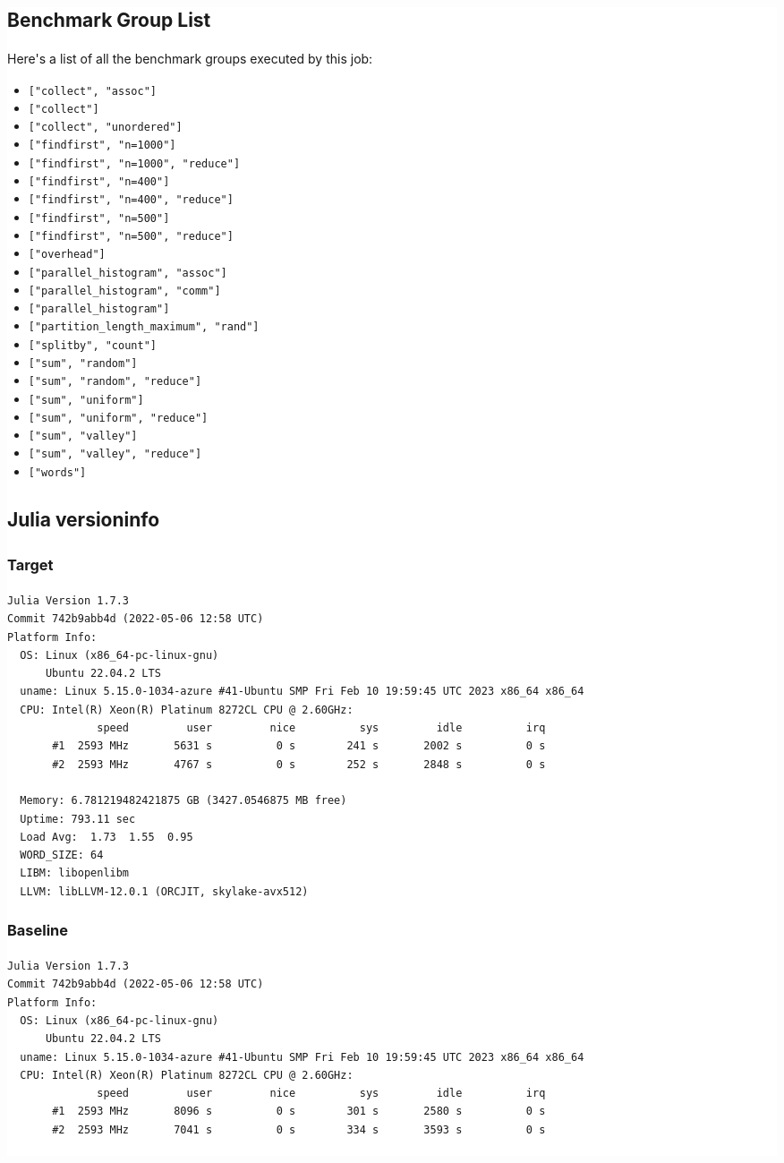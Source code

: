 ## Benchmark Group List
Here's a list of all the benchmark groups executed by this job:

- `["collect", "assoc"]`
- `["collect"]`
- `["collect", "unordered"]`
- `["findfirst", "n=1000"]`
- `["findfirst", "n=1000", "reduce"]`
- `["findfirst", "n=400"]`
- `["findfirst", "n=400", "reduce"]`
- `["findfirst", "n=500"]`
- `["findfirst", "n=500", "reduce"]`
- `["overhead"]`
- `["parallel_histogram", "assoc"]`
- `["parallel_histogram", "comm"]`
- `["parallel_histogram"]`
- `["partition_length_maximum", "rand"]`
- `["splitby", "count"]`
- `["sum", "random"]`
- `["sum", "random", "reduce"]`
- `["sum", "uniform"]`
- `["sum", "uniform", "reduce"]`
- `["sum", "valley"]`
- `["sum", "valley", "reduce"]`
- `["words"]`

## Julia versioninfo

### Target
```
Julia Version 1.7.3
Commit 742b9abb4d (2022-05-06 12:58 UTC)
Platform Info:
  OS: Linux (x86_64-pc-linux-gnu)
      Ubuntu 22.04.2 LTS
  uname: Linux 5.15.0-1034-azure #41-Ubuntu SMP Fri Feb 10 19:59:45 UTC 2023 x86_64 x86_64
  CPU: Intel(R) Xeon(R) Platinum 8272CL CPU @ 2.60GHz: 
              speed         user         nice          sys         idle          irq
       #1  2593 MHz       5631 s          0 s        241 s       2002 s          0 s
       #2  2593 MHz       4767 s          0 s        252 s       2848 s          0 s
       
  Memory: 6.781219482421875 GB (3427.0546875 MB free)
  Uptime: 793.11 sec
  Load Avg:  1.73  1.55  0.95
  WORD_SIZE: 64
  LIBM: libopenlibm
  LLVM: libLLVM-12.0.1 (ORCJIT, skylake-avx512)
```

### Baseline
```
Julia Version 1.7.3
Commit 742b9abb4d (2022-05-06 12:58 UTC)
Platform Info:
  OS: Linux (x86_64-pc-linux-gnu)
      Ubuntu 22.04.2 LTS
  uname: Linux 5.15.0-1034-azure #41-Ubuntu SMP Fri Feb 10 19:59:45 UTC 2023 x86_64 x86_64
  CPU: Intel(R) Xeon(R) Platinum 8272CL CPU @ 2.60GHz: 
              speed         user         nice          sys         idle          irq
       #1  2593 MHz       8096 s          0 s        301 s       2580 s          0 s
       #2  2593 MHz       7041 s          0 s        334 s       3593 s          0 s
       
```